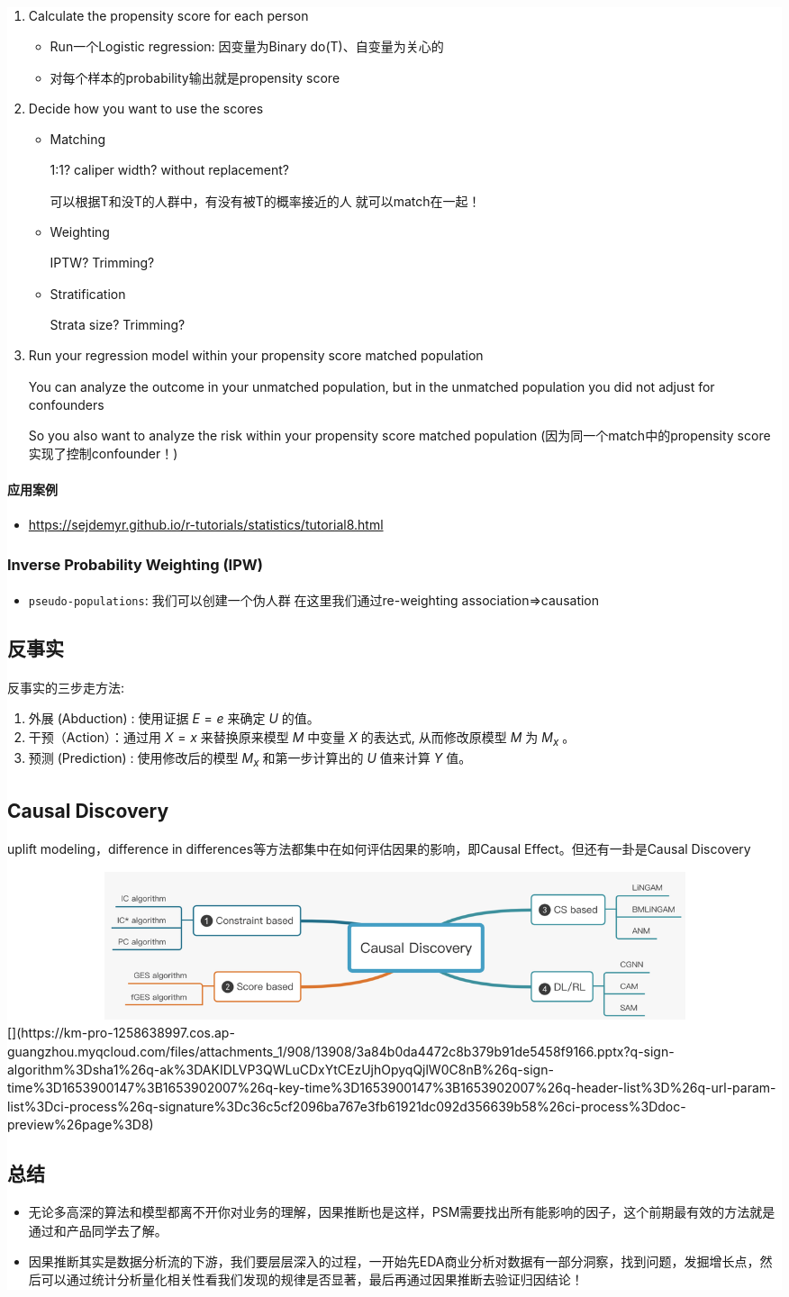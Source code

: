 1. Calculate the propensity score for each person

    - Run一个Logistic regression: 因变量为Binary do(T)、自变量为关心的

    - 对每个样本的probability输出就是propensity score

2. Decide how you want to use the scores

    - Matching
    
         1:1? caliper width? without replacement?

         可以根据T和没T的人群中，有没有被T的概率接近的人 就可以match在一起！

    - Weighting

        IPTW? Trimming?

    - Stratification

        Strata size? Trimming?


3. Run your regression model within your propensity score matched population

    You can analyze the outcome in your unmatched population, but in the unmatched population you did not adjust for confounders
    
    So you also want to analyze the risk within your propensity score matched population (因为同一个match中的propensity score实现了控制confounder！)



#### 应用案例
- https://sejdemyr.github.io/r-tutorials/statistics/tutorial8.html

### Inverse Probability Weighting (IPW)

- `pseudo-populations`: 我们可以创建一个伪人群 在这里我们通过re-weighting association⇒causation 



## 反事实

反事实的三步走方法:
1. 外展 (Abduction) : 使用证据 $E=e$ 来确定 $U$ 的值。
2. 干预（Action）：通过用 $X=x$ 来替换原来模型 $M$ 中变量 $X$ 的表达式, 从而修改原模型 $M$ 为 $M_{x}$ 。 
3. 预测 (Prediction) : 使用修改后的模型 $M_{x}$ 和第一步计算出的 $U$ 值来计算 $Y$ 值。


## Causal Discovery
uplift modeling，difference in differences等方法都集中在如何评估因果的影响，即Causal Effect。但还有一卦是Causal Discovery

 <center><img src="../images/CI_basic_42.png" width="75%"/></center>[](https://km-pro-1258638997.cos.ap-guangzhou.myqcloud.com/files/attachments_1/908/13908/3a84b0da4472c8b379b91de5458f9166.pptx?q-sign-algorithm%3Dsha1%26q-ak%3DAKIDLVP3QWLuCDxYtCEzUjhOpyqQjlW0C8nB%26q-sign-time%3D1653900147%3B1653902007%26q-key-time%3D1653900147%3B1653902007%26q-header-list%3D%26q-url-param-list%3Dci-process%26q-signature%3Dc36c5cf2096ba767e3fb61921dc092d356639b58%26ci-process%3Ddoc-preview%26page%3D8)

 ## 总结

- 无论多高深的算法和模型都离不开你对业务的理解，因果推断也是这样，PSM需要找出所有能影响的因子，这个前期最有效的方法就是通过和产品同学去了解。

- 因果推断其实是数据分析流的下游，我们要层层深入的过程，一开始先EDA商业分析对数据有一部分洞察，找到问题，发掘增长点，然后可以通过统计分析量化相关性看我们发现的规律是否显著，最后再通过因果推断去验证归因结论！
